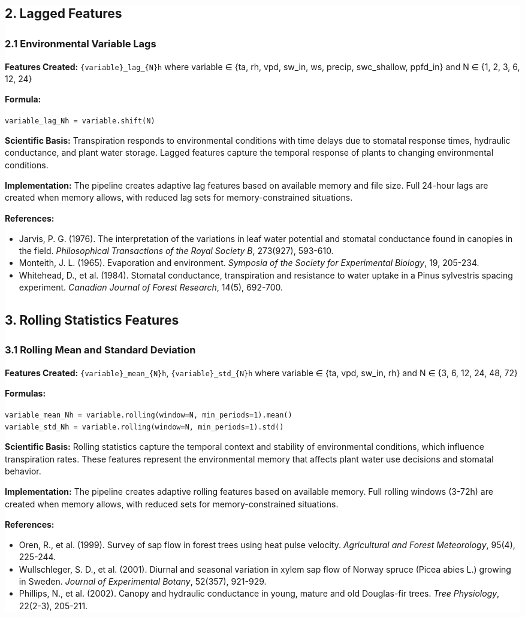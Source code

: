 ## 2. Lagged Features

### 2.1 Environmental Variable Lags

**Features Created:** `{variable}_lag_{N}h` where variable ∈ {ta, rh, vpd, sw_in, ws, precip, swc_shallow, ppfd_in} and N ∈ {1, 2, 3, 6, 12, 24}

**Formula:**

```
variable_lag_Nh = variable.shift(N)
```

**Scientific Basis:** Transpiration responds to environmental conditions with time delays due to stomatal response times, hydraulic conductance, and plant water storage. Lagged features capture the temporal response of plants to changing environmental conditions.

**Implementation:** The pipeline creates adaptive lag features based on available memory and file size. Full 24-hour lags are created when memory allows, with reduced lag sets for memory-constrained situations.

**References:**

- Jarvis, P. G. (1976). The interpretation of the variations in leaf water potential and stomatal conductance found in canopies in the field. *Philosophical Transactions of the Royal Society B*, 273(927), 593-610.
- Monteith, J. L. (1965). Evaporation and environment. *Symposia of the Society for Experimental Biology*, 19, 205-234.
- Whitehead, D., et al. (1984). Stomatal conductance, transpiration and resistance to water uptake in a Pinus sylvestris spacing experiment. *Canadian Journal of Forest Research*, 14(5), 692-700.

## 3. Rolling Statistics Features

### 3.1 Rolling Mean and Standard Deviation

**Features Created:** `{variable}_mean_{N}h`, `{variable}_std_{N}h` where variable ∈ {ta, vpd, sw_in, rh} and N ∈ {3, 6, 12, 24, 48, 72}

**Formulas:**

```
variable_mean_Nh = variable.rolling(window=N, min_periods=1).mean()
variable_std_Nh = variable.rolling(window=N, min_periods=1).std()
```

**Scientific Basis:** Rolling statistics capture the temporal context and stability of environmental conditions, which influence transpiration rates. These features represent the environmental memory that affects plant water use decisions and stomatal behavior.

**Implementation:** The pipeline creates adaptive rolling features based on available memory. Full rolling windows (3-72h) are created when memory allows, with reduced sets for memory-constrained situations.

**References:**

- Oren, R., et al. (1999). Survey of sap flow in forest trees using heat pulse velocity. *Agricultural and Forest Meteorology*, 95(4), 225-244.
- Wullschleger, S. D., et al. (2001). Diurnal and seasonal variation in xylem sap flow of Norway spruce (Picea abies L.) growing in Sweden. *Journal of Experimental Botany*, 52(357), 921-929.
- Phillips, N., et al. (2002). Canopy and hydraulic conductance in young, mature and old Douglas-fir trees. *Tree Physiology*, 22(2-3), 205-211.
